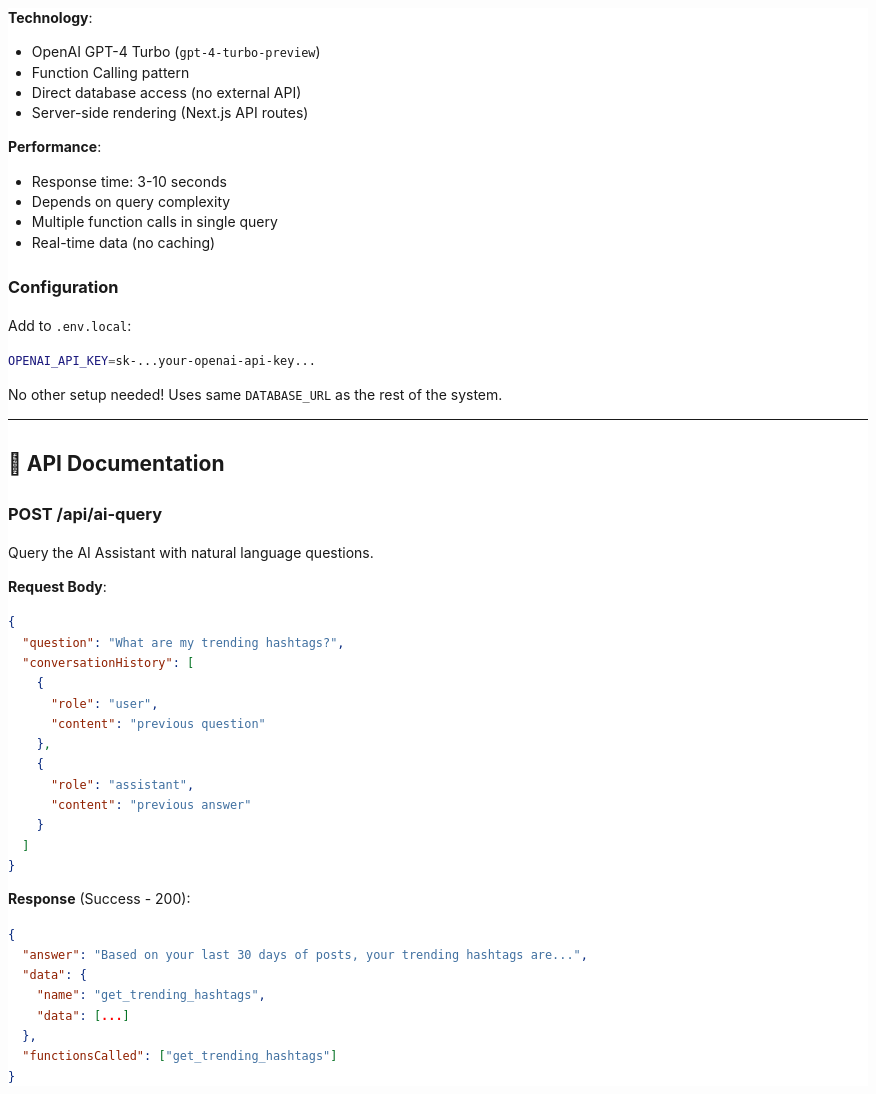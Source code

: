 **Technology**:
- OpenAI GPT-4 Turbo (`gpt-4-turbo-preview`)
- Function Calling pattern
- Direct database access (no external API)
- Server-side rendering (Next.js API routes)

**Performance**:
- Response time: 3-10 seconds
- Depends on query complexity
- Multiple function calls in single query
- Real-time data (no caching)

### Configuration

Add to `.env.local`:
```bash
OPENAI_API_KEY=sk-...your-openai-api-key...
```

No other setup needed! Uses same `DATABASE_URL` as the rest of the system.

---

## 🔌 API Documentation

### POST /api/ai-query

Query the AI Assistant with natural language questions.

**Request Body**:
```json
{
  "question": "What are my trending hashtags?",
  "conversationHistory": [
    {
      "role": "user",
      "content": "previous question"
    },
    {
      "role": "assistant",
      "content": "previous answer"
    }
  ]
}
```

**Response** (Success - 200):
```json
{
  "answer": "Based on your last 30 days of posts, your trending hashtags are...",
  "data": {
    "name": "get_trending_hashtags",
    "data": [...]
  },
  "functionsCalled": ["get_trending_hashtags"]
}
```
